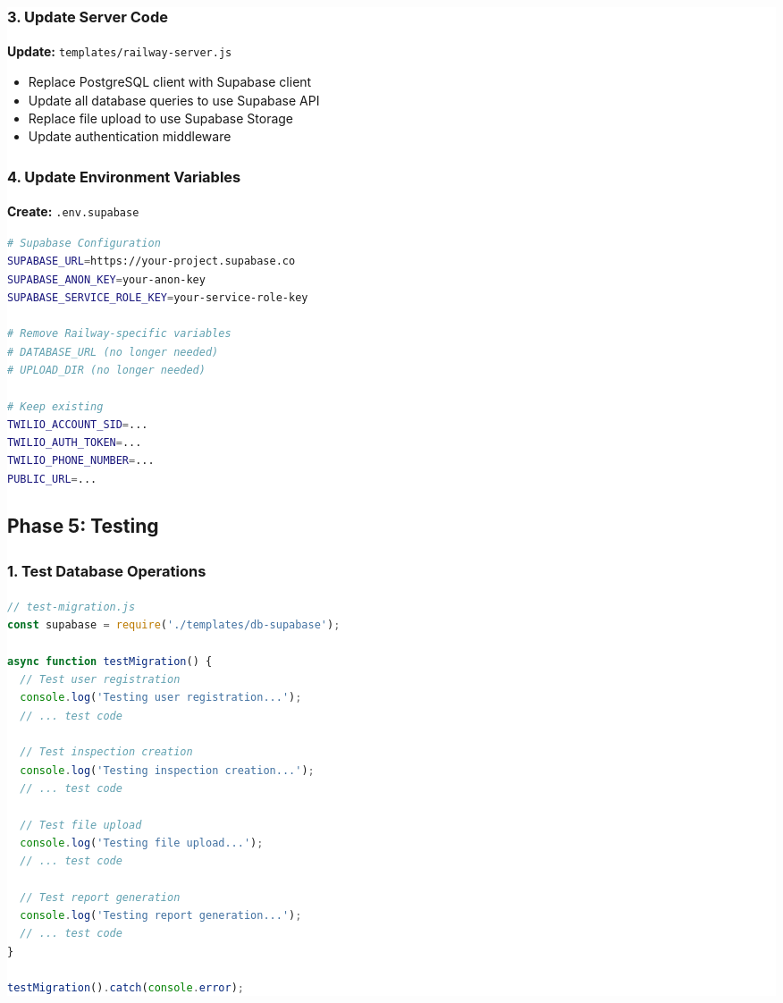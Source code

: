 ### 3. Update Server Code

**Update:** `templates/railway-server.js`

- Replace PostgreSQL client with Supabase client
- Update all database queries to use Supabase API
- Replace file upload to use Supabase Storage
- Update authentication middleware

### 4. Update Environment Variables

**Create:** `.env.supabase`

```bash
# Supabase Configuration
SUPABASE_URL=https://your-project.supabase.co
SUPABASE_ANON_KEY=your-anon-key
SUPABASE_SERVICE_ROLE_KEY=your-service-role-key

# Remove Railway-specific variables
# DATABASE_URL (no longer needed)
# UPLOAD_DIR (no longer needed)

# Keep existing
TWILIO_ACCOUNT_SID=...
TWILIO_AUTH_TOKEN=...
TWILIO_PHONE_NUMBER=...
PUBLIC_URL=...
```

## Phase 5: Testing

### 1. Test Database Operations

```javascript
// test-migration.js
const supabase = require('./templates/db-supabase');

async function testMigration() {
  // Test user registration
  console.log('Testing user registration...');
  // ... test code

  // Test inspection creation
  console.log('Testing inspection creation...');
  // ... test code

  // Test file upload
  console.log('Testing file upload...');
  // ... test code

  // Test report generation
  console.log('Testing report generation...');
  // ... test code
}

testMigration().catch(console.error);
```
